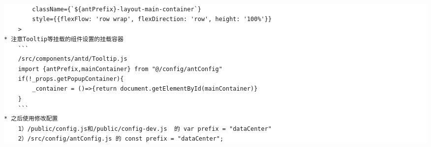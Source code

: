             className={`${antPrefix}-layout-main-container`}
            style={{flexFlow: 'row wrap', flexDirection: 'row', height: '100%'}}
        >
    * 注意Tooltip等挂载的组件设置的挂载容器
        ```
        /src/components/antd/Tooltip.js
        import {antPrefix,mainContainer} from "@/config/antConfig"
        if(!_props.getPopupContainer){
            _container = ()=>{return document.getElementById(mainContainer)}
        }
        ```
    * 之后使用修改配置
        1）/public/config.js和/public/config-dev.js  的 var prefix = "dataCenter"
        2）/src/config/antConfig.js 的 const prefix = "dataCenter";
        